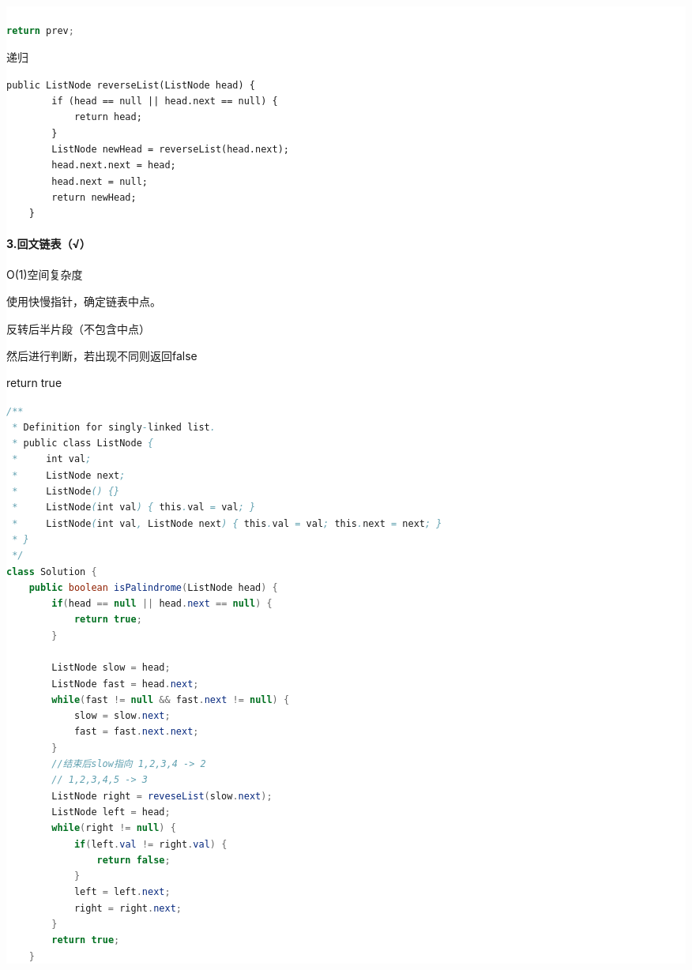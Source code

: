 ```java

return prev;
```

递归

```
public ListNode reverseList(ListNode head) {
        if (head == null || head.next == null) {
            return head;
        }
        ListNode newHead = reverseList(head.next);
        head.next.next = head;
        head.next = null;
        return newHead;
    }
```

#### 3.回文链表（√）

O(1)空间复杂度

使用快慢指针，确定链表中点。

反转后半片段（不包含中点）

然后进行判断，若出现不同则返回false

return true

```java
/**
 * Definition for singly-linked list.
 * public class ListNode {
 *     int val;
 *     ListNode next;
 *     ListNode() {}
 *     ListNode(int val) { this.val = val; }
 *     ListNode(int val, ListNode next) { this.val = val; this.next = next; }
 * }
 */
class Solution {
    public boolean isPalindrome(ListNode head) {
        if(head == null || head.next == null) {
            return true;
        }

        ListNode slow = head;
        ListNode fast = head.next;
        while(fast != null && fast.next != null) {
            slow = slow.next;
            fast = fast.next.next;
        }
        //结束后slow指向 1,2,3,4 -> 2
        // 1,2,3,4,5 -> 3
        ListNode right = reveseList(slow.next);
        ListNode left = head;
        while(right != null) {
            if(left.val != right.val) {
                return false;
            }
            left = left.next;
            right = right.next;
        }
        return true;
    }

```